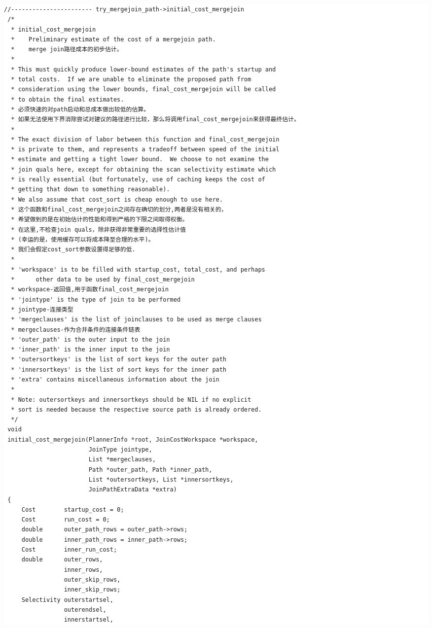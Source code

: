     
    
    //----------------------- try_mergejoin_path->initial_cost_mergejoin
     /*
      * initial_cost_mergejoin
      *    Preliminary estimate of the cost of a mergejoin path.
      *    merge join路径成本的初步估计。
      *
      * This must quickly produce lower-bound estimates of the path's startup and
      * total costs.  If we are unable to eliminate the proposed path from
      * consideration using the lower bounds, final_cost_mergejoin will be called
      * to obtain the final estimates.
      * 必须快速的对path启动和总成本做出较低的估算。
      * 如果无法使用下界消除尝试对建议的路径进行比较，那么将调用final_cost_mergejoin来获得最终估计。
      *  
      * The exact division of labor between this function and final_cost_mergejoin
      * is private to them, and represents a tradeoff between speed of the initial
      * estimate and getting a tight lower bound.  We choose to not examine the
      * join quals here, except for obtaining the scan selectivity estimate which
      * is really essential (but fortunately, use of caching keeps the cost of
      * getting that down to something reasonable).
      * We also assume that cost_sort is cheap enough to use here.
      * 这个函数和final_cost_mergejoin之间存在确切的划分,两者是没有相关的，
      * 希望做到的是在初始估计的性能和得到严格的下限之间取得权衡。
      * 在这里,不检查join quals，除非获得非常重要的选择性估计值
      * (幸运的是，使用缓存可以将成本降至合理的水平)。
      * 我们会假定cost_sort参数设置得足够的低.
      *
      * 'workspace' is to be filled with startup_cost, total_cost, and perhaps
      *      other data to be used by final_cost_mergejoin
      * workspace-返回值,用于函数final_cost_mergejoin
      * 'jointype' is the type of join to be performed
      * jointype-连接类型
      * 'mergeclauses' is the list of joinclauses to be used as merge clauses
      * mergeclauses-作为合并条件的连接条件链表
      * 'outer_path' is the outer input to the join
      * 'inner_path' is the inner input to the join
      * 'outersortkeys' is the list of sort keys for the outer path
      * 'innersortkeys' is the list of sort keys for the inner path
      * 'extra' contains miscellaneous information about the join
      *
      * Note: outersortkeys and innersortkeys should be NIL if no explicit
      * sort is needed because the respective source path is already ordered.
      */
     void
     initial_cost_mergejoin(PlannerInfo *root, JoinCostWorkspace *workspace,
                            JoinType jointype,
                            List *mergeclauses,
                            Path *outer_path, Path *inner_path,
                            List *outersortkeys, List *innersortkeys,
                            JoinPathExtraData *extra)
     {
         Cost        startup_cost = 0;
         Cost        run_cost = 0;
         double      outer_path_rows = outer_path->rows;
         double      inner_path_rows = inner_path->rows;
         Cost        inner_run_cost;
         double      outer_rows,
                     inner_rows,
                     outer_skip_rows,
                     inner_skip_rows;
         Selectivity outerstartsel,
                     outerendsel,
                     innerstartsel,